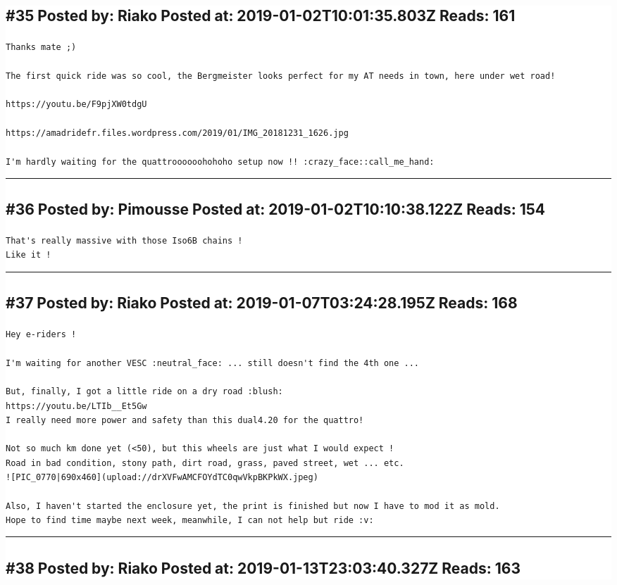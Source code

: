 ## \#35 Posted by: Riako Posted at: 2019-01-02T10:01:35.803Z Reads: 161

```
Thanks mate ;) 

The first quick ride was so cool, the Bergmeister looks perfect for my AT needs in town, here under wet road!

https://youtu.be/F9pjXW0tdgU

https://amadridefr.files.wordpress.com/2019/01/IMG_20181231_1626.jpg

I'm hardly waiting for the quattroooooohohoho setup now !! :crazy_face::call_me_hand:
```

---
## \#36 Posted by: Pimousse Posted at: 2019-01-02T10:10:38.122Z Reads: 154

```
That's really massive with those Iso6B chains !
Like it !
```

---
## \#37 Posted by: Riako Posted at: 2019-01-07T03:24:28.195Z Reads: 168

```
Hey e-riders !

I'm waiting for another VESC :neutral_face: ... still doesn't find the 4th one ... 

But, finally, I got a little ride on a dry road :blush: 
https://youtu.be/LTIb__Et5Gw
I really need more power and safety than this dual4.20 for the quattro!

Not so much km done yet (<50), but this wheels are just what I would expect !
Road in bad condition, stony path, dirt road, grass, paved street, wet ... etc. 
![PIC_0770|690x460](upload://drXVFwAMCFOYdTC0qwVkpBKPkWX.jpeg) 

Also, I haven't started the enclosure yet, the print is finished but now I have to mod it as mold.
Hope to find time maybe next week, meanwhile, I can not help but ride :v:
```

---
## \#38 Posted by: Riako Posted at: 2019-01-13T23:03:40.327Z Reads: 163

